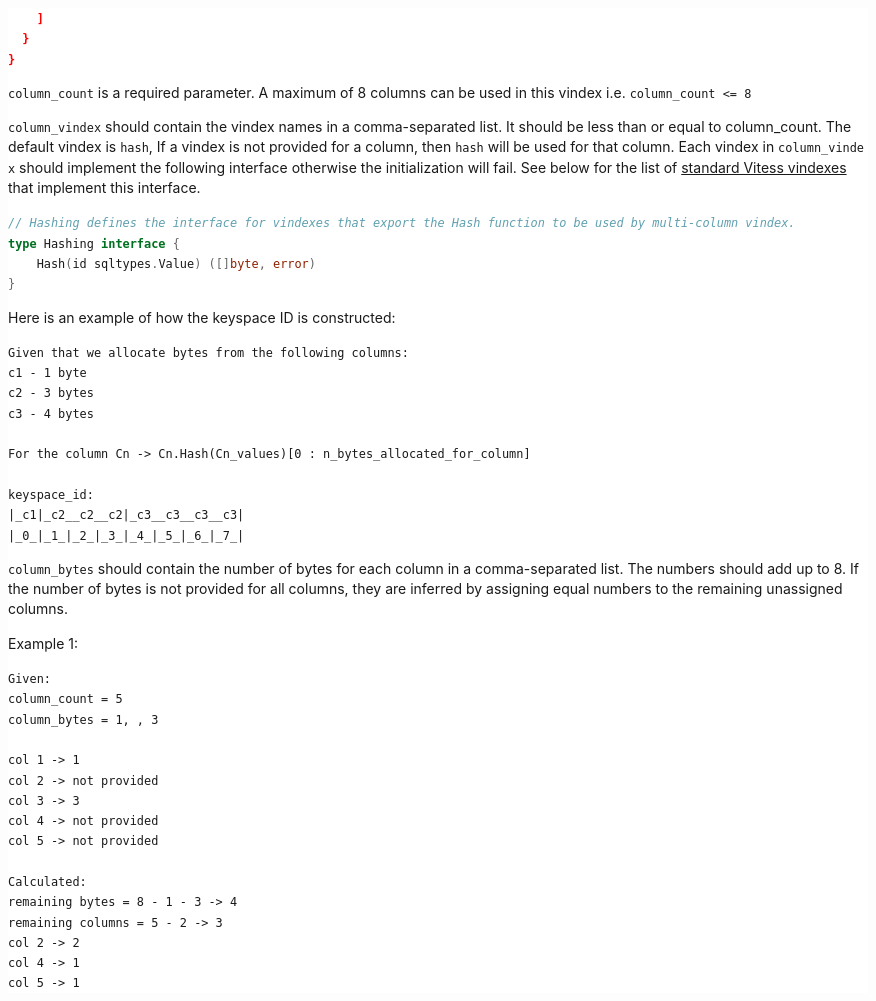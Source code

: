 ```json
    ]
  }
}
```
`column_count` is a required parameter.
A maximum of 8 columns can be used in this vindex i.e. `column_count <= 8`

`column_vindex` should contain the vindex names in a comma-separated list. It should be less than or equal to column_count.
The default vindex is `hash`, If a vindex is not provided for a column, then `hash` will be used for that column.
Each vindex in `column_vindex` should implement the following interface otherwise the initialization will fail. See below for the list of [standard Vitess vindexes](#hashing-function-implementation) that implement this interface.

```go
// Hashing defines the interface for vindexes that export the Hash function to be used by multi-column vindex.
type Hashing interface {
	Hash(id sqltypes.Value) ([]byte, error)
}
```

Here is an example of how the keyspace ID is constructed:

```
Given that we allocate bytes from the following columns:
c1 - 1 byte
c2 - 3 bytes
c3 - 4 bytes

For the column Cn -> Cn.Hash(Cn_values)[0 : n_bytes_allocated_for_column]

keyspace_id:
|_c1|_c2__c2__c2|_c3__c3__c3__c3|
|_0_|_1_|_2_|_3_|_4_|_5_|_6_|_7_|
```

`column_bytes` should contain the number of bytes for each column in a comma-separated list. The numbers should add up to 8.
If the number of bytes is not provided for all columns, they are inferred by assigning equal numbers to the remaining unassigned columns.

Example 1:

```
Given:
column_count = 5
column_bytes = 1, , 3

col 1 -> 1
col 2 -> not provided
col 3 -> 3
col 4 -> not provided
col 5 -> not provided

Calculated:
remaining bytes = 8 - 1 - 3 -> 4
remaining columns = 5 - 2 -> 3
col 2 -> 2
col 4 -> 1
col 5 -> 1
```

